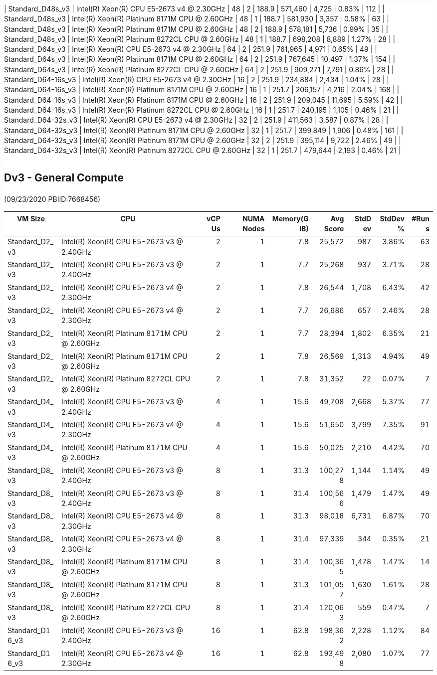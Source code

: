 | <span class="VMSize">Standard_D48s_v3</span> | Intel(R) Xeon(R) CPU E5-2673 v4 @ 2.30GHz | 48 | 2 | 188.9 | <span class="Score">571,460</span> | 4,725 | 0.83% | 112 |
| <span class="VMSize">Standard_D48s_v3</span> | Intel(R) Xeon(R) Platinum 8171M CPU @ 2.60GHz | 48 | 1 | 188.7 | <span class="Score">581,930</span> | 3,357 | 0.58% | 63 |
| <span class="VMSize">Standard_D48s_v3</span> | Intel(R) Xeon(R) Platinum 8171M CPU @ 2.60GHz | 48 | 2 | 188.9 | <span class="Score">578,181</span> | 5,736 | 0.99% | 35 |
| <span class="VMSize">Standard_D48s_v3</span> | Intel(R) Xeon(R) Platinum 8272CL CPU @ 2.60GHz | 48 | 1 | 188.7 | <span class="Score">698,208</span> | 8,889 | 1.27% | 28 |
| <span class="VMSize">Standard_D64s_v3</span> | Intel(R) Xeon(R) CPU E5-2673 v4 @ 2.30GHz | 64 | 2 | 251.9 | <span class="Score">761,965</span> | 4,971 | 0.65% | 49 |
| <span class="VMSize">Standard_D64s_v3</span> | Intel(R) Xeon(R) Platinum 8171M CPU @ 2.60GHz | 64 | 2 | 251.9 | <span class="Score">767,645</span> | 10,497 | 1.37% | 154 |
| <span class="VMSize">Standard_D64s_v3</span> | Intel(R) Xeon(R) Platinum 8272CL CPU @ 2.60GHz | 64 | 2 | 251.9 | <span class="Score">909,271</span> | 7,791 | 0.86% | 28 |
| <span class="VMSize">Standard_D64-16s_v3</span> | Intel(R) Xeon(R) CPU E5-2673 v4 @ 2.30GHz | 16 | 2 | 251.9 | <span class="Score">234,884</span> | 2,434 | 1.04% | 28 |
| <span class="VMSize">Standard_D64-16s_v3</span> | Intel(R) Xeon(R) Platinum 8171M CPU @ 2.60GHz | 16 | 1 | 251.7 | <span class="Score">206,157</span> | 4,216 | 2.04% | 168 |
| <span class="VMSize">Standard_D64-16s_v3</span> | Intel(R) Xeon(R) Platinum 8171M CPU @ 2.60GHz | 16 | 2 | 251.9 | <span class="Score">209,045</span> | 11,695 | 5.59% | 42 |
| <span class="VMSize">Standard_D64-16s_v3</span> | Intel(R) Xeon(R) Platinum 8272CL CPU @ 2.60GHz | 16 | 1 | 251.7 | <span class="Score">240,195</span> | 1,105 | 0.46% | 21 |
| <span class="VMSize">Standard_D64-32s_v3</span> | Intel(R) Xeon(R) CPU E5-2673 v4 @ 2.30GHz | 32 | 2 | 251.9 | <span class="Score">411,563</span> | 3,587 | 0.87% | 28 |
| <span class="VMSize">Standard_D64-32s_v3</span> | Intel(R) Xeon(R) Platinum 8171M CPU @ 2.60GHz | 32 | 1 | 251.7 | <span class="Score">399,849</span> | 1,906 | 0.48% | 161 |
| <span class="VMSize">Standard_D64-32s_v3</span> | Intel(R) Xeon(R) Platinum 8171M CPU @ 2.60GHz | 32 | 2 | 251.9 | <span class="Score">395,114</span> | 9,722 | 2.46% | 49 |
| <span class="VMSize">Standard_D64-32s_v3</span> | Intel(R) Xeon(R) Platinum 8272CL CPU @ 2.60GHz | 32 | 1 | 251.7 | <span class="Score">479,644</span> | 2,193 | 0.46% | 21 |

## Dv3 - General Compute
(09/23/2020 PBIID:7668456)

| VM Size | CPU | vCPUs | NUMA Nodes | Memory(GiB) | Avg Score | StdDev | StdDev% | #Runs |
| --- | --- | ---: | ---: | ---: | ---: | ---: | ---: | ---: |
| <span class="VMSize">Standard_D2_v3</span> | Intel(R) Xeon(R) CPU E5-2673 v3 @ 2.40GHz | 2 | 1 | 7.8 | <span class="Score">25,572</span> | 987 | 3.86% | 63 |
| <span class="VMSize">Standard_D2_v3</span> | Intel(R) Xeon(R) CPU E5-2673 v3 @ 2.40GHz | 2 | 1 | 7.7 | <span class="Score">25,268</span> | 937 | 3.71% | 28 |
| <span class="VMSize">Standard_D2_v3</span> | Intel(R) Xeon(R) CPU E5-2673 v4 @ 2.30GHz | 2 | 1 | 7.8 | <span class="Score">26,544</span> | 1,708 | 6.43% | 42 |
| <span class="VMSize">Standard_D2_v3</span> | Intel(R) Xeon(R) CPU E5-2673 v4 @ 2.30GHz | 2 | 1 | 7.7 | <span class="Score">26,686</span> | 657 | 2.46% | 28 |
| <span class="VMSize">Standard_D2_v3</span> | Intel(R) Xeon(R) Platinum 8171M CPU @ 2.60GHz | 2 | 1 | 7.7 | <span class="Score">28,394</span> | 1,802 | 6.35% | 21 |
| <span class="VMSize">Standard_D2_v3</span> | Intel(R) Xeon(R) Platinum 8171M CPU @ 2.60GHz | 2 | 1 | 7.8 | <span class="Score">26,569</span> | 1,313 | 4.94% | 49 |
| <span class="VMSize">Standard_D2_v3</span> | Intel(R) Xeon(R) Platinum 8272CL CPU @ 2.60GHz | 2 | 1 | 7.8 | <span class="Score">31,352</span> | 22 | 0.07% | 7 |
| <span class="VMSize">Standard_D4_v3</span> | Intel(R) Xeon(R) CPU E5-2673 v3 @ 2.40GHz | 4 | 1 | 15.6 | <span class="Score">49,708</span> | 2,668 | 5.37% | 77 |
| <span class="VMSize">Standard_D4_v3</span> | Intel(R) Xeon(R) CPU E5-2673 v4 @ 2.30GHz | 4 | 1 | 15.6 | <span class="Score">51,650</span> | 3,799 | 7.35% | 91 |
| <span class="VMSize">Standard_D4_v3</span> | Intel(R) Xeon(R) Platinum 8171M CPU @ 2.60GHz | 4 | 1 | 15.6 | <span class="Score">50,025</span> | 2,210 | 4.42% | 70 |
| <span class="VMSize">Standard_D8_v3</span> | Intel(R) Xeon(R) CPU E5-2673 v3 @ 2.40GHz | 8 | 1 | 31.3 | <span class="Score">100,278</span> | 1,144 | 1.14% | 49 |
| <span class="VMSize">Standard_D8_v3</span> | Intel(R) Xeon(R) CPU E5-2673 v3 @ 2.40GHz | 8 | 1 | 31.4 | <span class="Score">100,566</span> | 1,479 | 1.47% | 49 |
| <span class="VMSize">Standard_D8_v3</span> | Intel(R) Xeon(R) CPU E5-2673 v4 @ 2.30GHz | 8 | 1 | 31.3 | <span class="Score">98,018</span> | 6,731 | 6.87% | 70 |
| <span class="VMSize">Standard_D8_v3</span> | Intel(R) Xeon(R) CPU E5-2673 v4 @ 2.30GHz | 8 | 1 | 31.4 | <span class="Score">97,339</span> | 344 | 0.35% | 21 |
| <span class="VMSize">Standard_D8_v3</span> | Intel(R) Xeon(R) Platinum 8171M CPU @ 2.60GHz | 8 | 1 | 31.4 | <span class="Score">100,365</span> | 1,478 | 1.47% | 14 |
| <span class="VMSize">Standard_D8_v3</span> | Intel(R) Xeon(R) Platinum 8171M CPU @ 2.60GHz | 8 | 1 | 31.3 | <span class="Score">101,057</span> | 1,630 | 1.61% | 28 |
| <span class="VMSize">Standard_D8_v3</span> | Intel(R) Xeon(R) Platinum 8272CL CPU @ 2.60GHz | 8 | 1 | 31.4 | <span class="Score">120,063</span> | 559 | 0.47% | 7 |
| <span class="VMSize">Standard_D16_v3</span> | Intel(R) Xeon(R) CPU E5-2673 v3 @ 2.40GHz | 16 | 1 | 62.8 | <span class="Score">198,362</span> | 2,228 | 1.12% | 84 |
| <span class="VMSize">Standard_D16_v3</span> | Intel(R) Xeon(R) CPU E5-2673 v4 @ 2.30GHz | 16 | 1 | 62.8 | <span class="Score">193,498</span> | 2,080 | 1.07% | 77 |